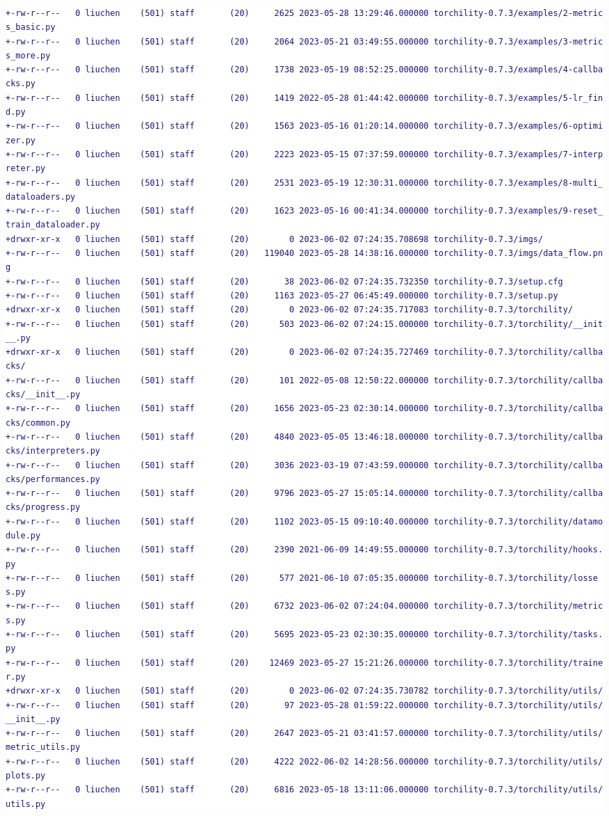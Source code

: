 ```diff
+-rw-r--r--   0 liuchen    (501) staff       (20)     2625 2023-05-28 13:29:46.000000 torchility-0.7.3/examples/2-metrics_basic.py
+-rw-r--r--   0 liuchen    (501) staff       (20)     2064 2023-05-21 03:49:55.000000 torchility-0.7.3/examples/3-metrics_more.py
+-rw-r--r--   0 liuchen    (501) staff       (20)     1738 2023-05-19 08:52:25.000000 torchility-0.7.3/examples/4-callbacks.py
+-rw-r--r--   0 liuchen    (501) staff       (20)     1419 2022-05-28 01:44:42.000000 torchility-0.7.3/examples/5-lr_find.py
+-rw-r--r--   0 liuchen    (501) staff       (20)     1563 2023-05-16 01:20:14.000000 torchility-0.7.3/examples/6-optimizer.py
+-rw-r--r--   0 liuchen    (501) staff       (20)     2223 2023-05-15 07:37:59.000000 torchility-0.7.3/examples/7-interpreter.py
+-rw-r--r--   0 liuchen    (501) staff       (20)     2531 2023-05-19 12:30:31.000000 torchility-0.7.3/examples/8-multi_dataloaders.py
+-rw-r--r--   0 liuchen    (501) staff       (20)     1623 2023-05-16 00:41:34.000000 torchility-0.7.3/examples/9-reset_train_dataloader.py
+drwxr-xr-x   0 liuchen    (501) staff       (20)        0 2023-06-02 07:24:35.708698 torchility-0.7.3/imgs/
+-rw-r--r--   0 liuchen    (501) staff       (20)   119040 2023-05-28 14:38:16.000000 torchility-0.7.3/imgs/data_flow.png
+-rw-r--r--   0 liuchen    (501) staff       (20)       38 2023-06-02 07:24:35.732350 torchility-0.7.3/setup.cfg
+-rw-r--r--   0 liuchen    (501) staff       (20)     1163 2023-05-27 06:45:49.000000 torchility-0.7.3/setup.py
+drwxr-xr-x   0 liuchen    (501) staff       (20)        0 2023-06-02 07:24:35.717083 torchility-0.7.3/torchility/
+-rw-r--r--   0 liuchen    (501) staff       (20)      503 2023-06-02 07:24:15.000000 torchility-0.7.3/torchility/__init__.py
+drwxr-xr-x   0 liuchen    (501) staff       (20)        0 2023-06-02 07:24:35.727469 torchility-0.7.3/torchility/callbacks/
+-rw-r--r--   0 liuchen    (501) staff       (20)      101 2022-05-08 12:50:22.000000 torchility-0.7.3/torchility/callbacks/__init__.py
+-rw-r--r--   0 liuchen    (501) staff       (20)     1656 2023-05-23 02:30:14.000000 torchility-0.7.3/torchility/callbacks/common.py
+-rw-r--r--   0 liuchen    (501) staff       (20)     4840 2023-05-05 13:46:18.000000 torchility-0.7.3/torchility/callbacks/interpreters.py
+-rw-r--r--   0 liuchen    (501) staff       (20)     3036 2023-03-19 07:43:59.000000 torchility-0.7.3/torchility/callbacks/performances.py
+-rw-r--r--   0 liuchen    (501) staff       (20)     9796 2023-05-27 15:05:14.000000 torchility-0.7.3/torchility/callbacks/progress.py
+-rw-r--r--   0 liuchen    (501) staff       (20)     1102 2023-05-15 09:10:40.000000 torchility-0.7.3/torchility/datamodule.py
+-rw-r--r--   0 liuchen    (501) staff       (20)     2390 2021-06-09 14:49:55.000000 torchility-0.7.3/torchility/hooks.py
+-rw-r--r--   0 liuchen    (501) staff       (20)      577 2021-06-10 07:05:35.000000 torchility-0.7.3/torchility/losses.py
+-rw-r--r--   0 liuchen    (501) staff       (20)     6732 2023-06-02 07:24:04.000000 torchility-0.7.3/torchility/metrics.py
+-rw-r--r--   0 liuchen    (501) staff       (20)     5695 2023-05-23 02:30:35.000000 torchility-0.7.3/torchility/tasks.py
+-rw-r--r--   0 liuchen    (501) staff       (20)    12469 2023-05-27 15:21:26.000000 torchility-0.7.3/torchility/trainer.py
+drwxr-xr-x   0 liuchen    (501) staff       (20)        0 2023-06-02 07:24:35.730782 torchility-0.7.3/torchility/utils/
+-rw-r--r--   0 liuchen    (501) staff       (20)       97 2023-05-28 01:59:22.000000 torchility-0.7.3/torchility/utils/__init__.py
+-rw-r--r--   0 liuchen    (501) staff       (20)     2647 2023-05-21 03:41:57.000000 torchility-0.7.3/torchility/utils/metric_utils.py
+-rw-r--r--   0 liuchen    (501) staff       (20)     4222 2022-06-02 14:28:56.000000 torchility-0.7.3/torchility/utils/plots.py
+-rw-r--r--   0 liuchen    (501) staff       (20)     6816 2023-05-18 13:11:06.000000 torchility-0.7.3/torchility/utils/utils.py
```